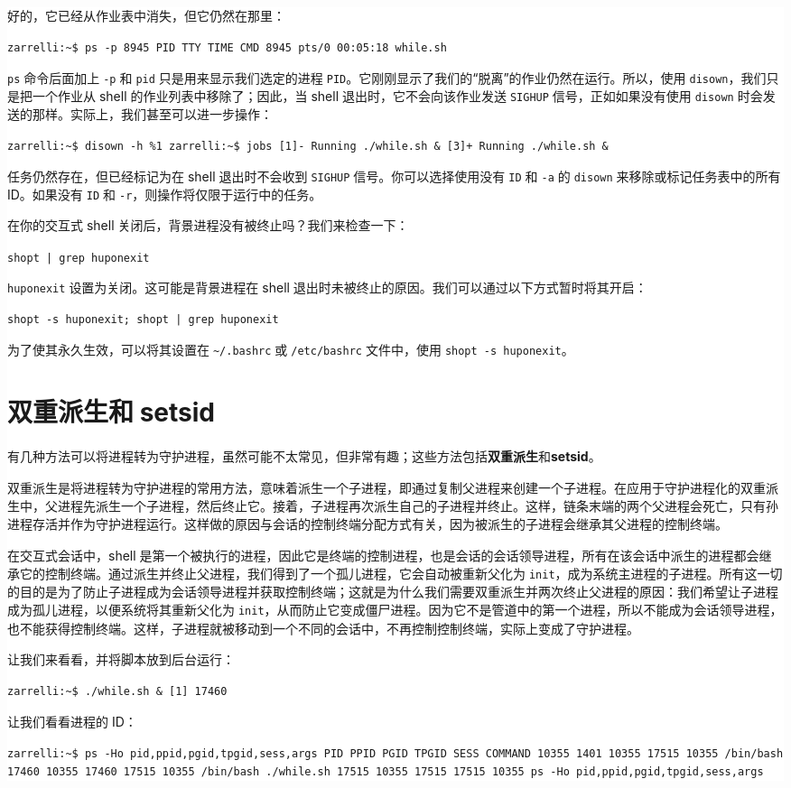 好的，它已经从作业表中消失，但它仍然在那里：

```
zarrelli:~$ ps -p 8945 PID TTY TIME CMD 8945 pts/0 00:05:18 while.sh

```

`ps` 命令后面加上 `-p` 和 `pid` 只是用来显示我们选定的进程 `PID`。它刚刚显示了我们的“脱离”的作业仍然在运行。所以，使用 `disown`，我们只是把一个作业从 shell 的作业列表中移除了；因此，当 shell 退出时，它不会向该作业发送 `SIGHUP` 信号，正如如果没有使用 `disown` 时会发送的那样。实际上，我们甚至可以进一步操作：

```
zarrelli:~$ disown -h %1 zarrelli:~$ jobs [1]- Running ./while.sh & [3]+ Running ./while.sh &

```

任务仍然存在，但已经标记为在 shell 退出时不会收到 `SIGHUP` 信号。你可以选择使用没有 `ID` 和 `-a` 的 `disown` 来移除或标记任务表中的所有 ID。如果没有 `ID` 和 `-r`，则操作将仅限于运行中的任务。

在你的交互式 shell 关闭后，背景进程没有被终止吗？我们来检查一下：

```
shopt | grep huponexit

```

`huponexit` 设置为关闭。这可能是背景进程在 shell 退出时未被终止的原因。我们可以通过以下方式暂时将其开启：

```
shopt -s huponexit; shopt | grep huponexit

```

为了使其永久生效，可以将其设置在 `~/.bashrc` 或 `/etc/bashrc` 文件中，使用 `shopt -s huponexit`。

# 双重派生和 setsid

有几种方法可以将进程转为守护进程，虽然可能不太常见，但非常有趣；这些方法包括**双重派生**和**setsid**。

双重派生是将进程转为守护进程的常用方法，意味着派生一个子进程，即通过复制父进程来创建一个子进程。在应用于守护进程化的双重派生中，父进程先派生一个子进程，然后终止它。接着，子进程再次派生自己的子进程并终止。这样，链条末端的两个父进程会死亡，只有孙进程存活并作为守护进程运行。这样做的原因与会话的控制终端分配方式有关，因为被派生的子进程会继承其父进程的控制终端。

在交互式会话中，shell 是第一个被执行的进程，因此它是终端的控制进程，也是会话的会话领导进程，所有在该会话中派生的进程都会继承它的控制终端。通过派生并终止父进程，我们得到了一个孤儿进程，它会自动被重新父化为 `init`，成为系统主进程的子进程。所有这一切的目的是为了防止子进程成为会话领导进程并获取控制终端；这就是为什么我们需要双重派生并两次终止父进程的原因：我们希望让子进程成为孤儿进程，以便系统将其重新父化为 `init`，从而防止它变成僵尸进程。因为它不是管道中的第一个进程，所以不能成为会话领导进程，也不能获得控制终端。这样，子进程就被移动到一个不同的会话中，不再控制控制终端，实际上变成了守护进程。

让我们来看看，并将脚本放到后台运行：

```
zarrelli:~$ ./while.sh & [1] 17460

```

让我们看看进程的 ID：

```
zarrelli:~$ ps -Ho pid,ppid,pgid,tpgid,sess,args PID PPID PGID TPGID SESS COMMAND 10355 1401 10355 17515 10355 /bin/bash 17460 10355 17460 17515 10355 /bin/bash ./while.sh 17515 10355 17515 17515 10355 ps -Ho pid,ppid,pgid,tpgid,sess,args

```
